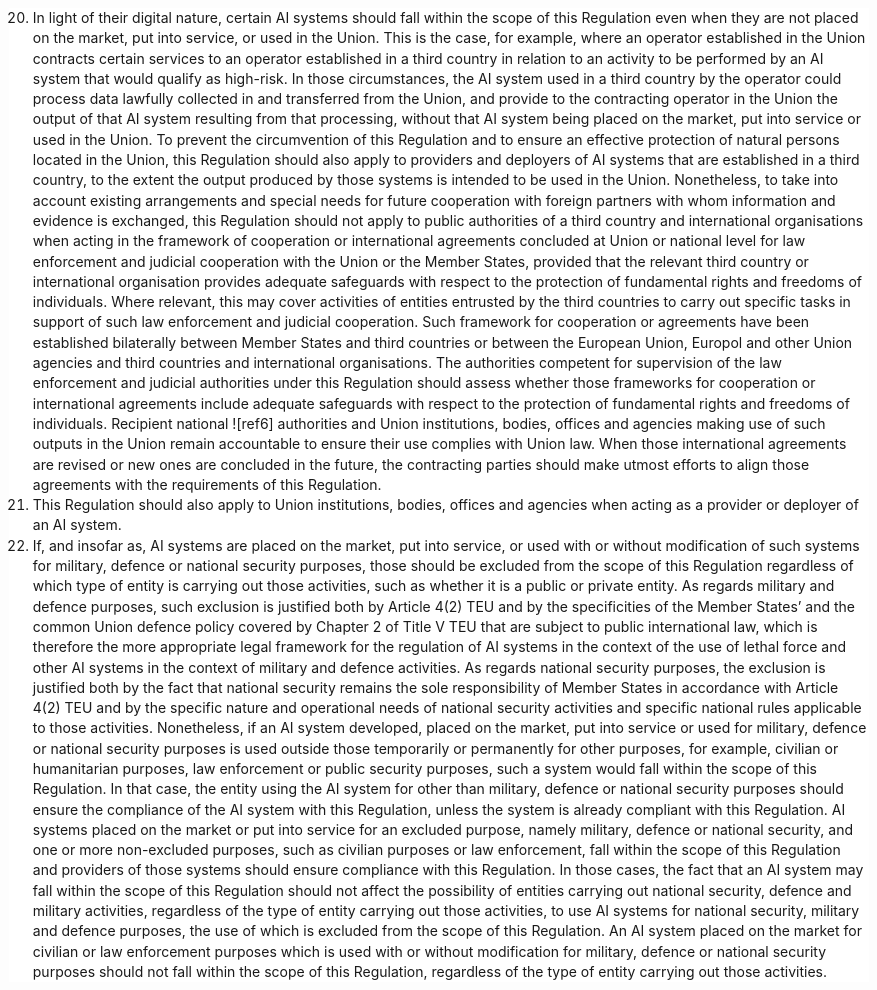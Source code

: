 20) In light of their digital nature, certain AI systems should fall within the scope of this Regulation even when they are not placed on the market, put into service, or used in the Union. This is the case, for example, where an operator established in the Union contracts certain services to an operator established in a third country in relation to an activity to be performed by an AI system that would qualify as high-risk. In those circumstances, the AI system used in a third country by the operator could process data lawfully collected in and transferred from the Union, and provide to the contracting operator in the Union the output  of that AI system resulting from that processing, without  that  AI system  being placed on  the  market,  put  into  service or  used in  the  Union.  To  prevent the circumvention of this Regulation and to ensure an effective protection of natural persons located in the Union, this Regulation should also apply to providers and deployers of AI systems that are established in a third country, to the extent the output produced by those systems is intended to be used in the Union. Nonetheless, to take into account existing arrangements and special needs for future cooperation with foreign partners with whom information and evidence is exchanged, this Regulation should not apply to public authorities of a third country and international organisations when acting in the framework of cooperation or international agreements concluded at Union or national level for law enforcement and judicial cooperation with the Union or the Member States, provided that the relevant third country or international organisation provides adequate safeguards with respect to the protection of fundamental rights and freedoms of individuals. Where relevant, this may cover activities of entities entrusted by the third countries to  carry out  specific tasks in support of such  law enforcement and judicial cooperation. Such framework  for  cooperation  or  agreements have been established bilaterally between Member States and  third countries or between the European Union, Europol and other Union agencies and third countries and international organisations. The authorities competent for supervision of the law enforcement and judicial authorities under this Regulation should assess whether those frameworks for cooperation or international agreements include adequate safeguards with respect to the protection of fundamental rights and freedoms of individuals. Recipient national ![ref6] authorities and Union institutions, bodies, offices and agencies making use of such outputs in the Union remain accountable to ensure their use complies with Union law. When those international agreements are revised or new ones are concluded in the future, the contracting parties should make utmost efforts to align those agreements with the requirements of this Regulation.
23) This Regulation should also apply to Union institutions, bodies, offices and agencies when acting as a provider or deployer of an AI system.
23) If, and insofar as, AI systems are placed on the market, put into service, or used with or without modification of such systems for  military, defence or  national security purposes, those should be excluded from  the  scope of this Regulation regardless of which type of entity is carrying out those activities, such as whether it is a public or private entity. As regards military and defence purposes, such exclusion is justified both by Article 4(2) TEU and by the specificities of the Member States’ and the common Union defence policy covered by Chapter 2 of Title V TEU that are subject to public international law, which is therefore the more appropriate legal framework for the regulation of AI systems in the context of the use of lethal force and other AI systems in the context of military and defence activities. As regards national security purposes, the exclusion is justified both by the fact that national security remains the sole responsibility of Member States in accordance with Article 4(2) TEU and by the specific nature and operational needs of national security activities and specific national rules applicable to those activities. Nonetheless, if an AI system developed, placed on the market, put into service or used for military, defence or national security purposes is used outside those temporarily or permanently for other purposes, for example, civilian or humanitarian purposes, law enforcement or public security purposes, such a system would fall within the scope of this Regulation. In that case, the entity using the AI system for other than military, defence or national security purposes should ensure the compliance of the AI system with this Regulation, unless the system is already compliant with this Regulation. AI systems placed on the market or put into service for an excluded purpose, namely military, defence or national security, and one or more non-excluded purposes, such as civilian purposes or law enforcement, fall within the scope of this Regulation and providers of those systems should ensure compliance with this Regulation. In those cases, the fact that an AI system may fall within the scope of this Regulation should not affect the possibility of entities carrying out national security, defence and military activities, regardless of the type of entity carrying out those activities, to use AI systems for national security, military and defence purposes, the use of which is excluded from the scope of this Regulation. An AI system placed on the market for civilian or law enforcement purposes which is used with or without modification for military, defence or national security purposes should not fall within the scope of this Regulation, regardless of the type of entity carrying out those activities.